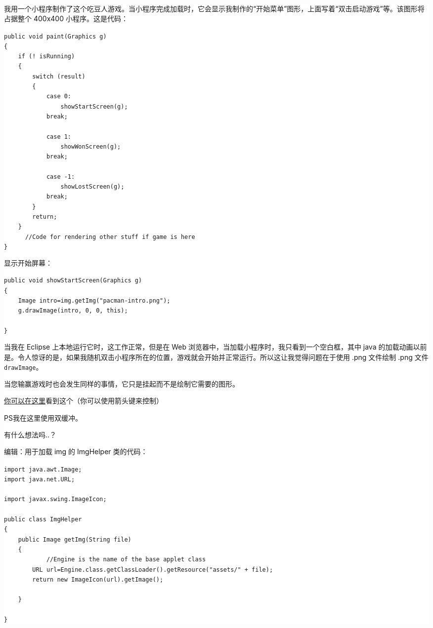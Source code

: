 我用一个小程序制作了这个吃豆人游戏。当小程序完成加载时，它会显示我制作的“开始菜单”图形，上面写着“双击启动游戏”等。该图形将占据整个 400x400 小程序。这是代码：

```
public void paint(Graphics g)
{
    if (! isRunning)
    {
        switch (result)
        {
            case 0:
                showStartScreen(g);
            break;

            case 1:
                showWonScreen(g);
            break;

            case -1:
                showLostScreen(g);
            break;
        }
        return;
    }
      //Code for rendering other stuff if game is here
} 
```

显示开始屏幕：

```
public void showStartScreen(Graphics g)
{
    Image intro=img.getImg("pacman-intro.png");
    g.drawImage(intro, 0, 0, this);

} 
```

当我在 Eclipse 上本地运行它时，这工作正常，但是在 Web 浏览器中，当加载小程序时，我只看到一个空白框，其中 java 的加载动画以前是。令人惊讶的是，如果我随机双击小程序所在的位置，游戏就会开始并正常运行。所以这让我觉得问题在于使用 .png 文件绘制 .png 文件`drawImage`。

当您输赢游戏时也会发生同样的事情，它只是挂起而不是绘制它需要的图形。

[你可以在这里](http://tinyurl.com/a3fj2y)看到这个（你可以使用箭头键来控制）

PS我在这里使用双缓冲。

有什么想法吗..？

编辑：用于加载 img 的 ImgHelper 类的代码：

```
import java.awt.Image;
import java.net.URL;

import javax.swing.ImageIcon;

public class ImgHelper
{
    public Image getImg(String file)
    {
            //Engine is the name of the base applet class
        URL url=Engine.class.getClassLoader().getResource("assets/" + file);
        return new ImageIcon(url).getImage();

    }

} 
```
